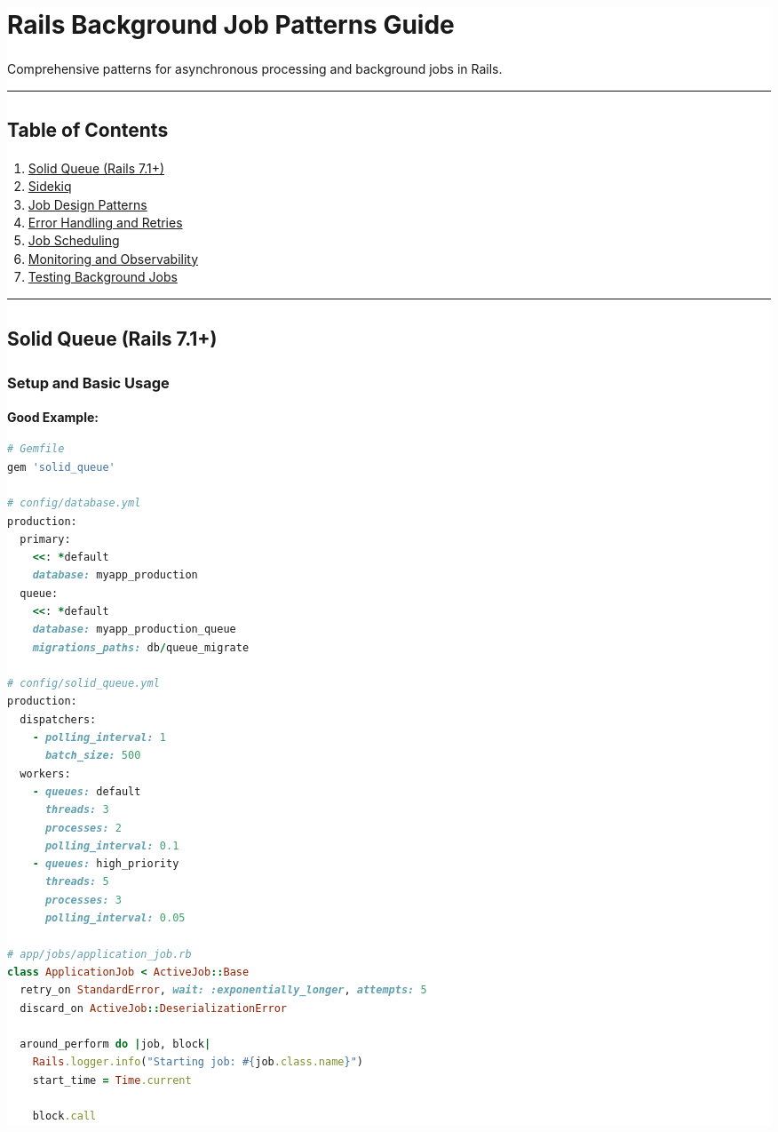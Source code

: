 # Rails Background Job Patterns Guide

Comprehensive patterns for asynchronous processing and background jobs in Rails.

---

## Table of Contents

1. [Solid Queue (Rails 7.1+)](#solid-queue-rails-71)
2. [Sidekiq](#sidekiq)
3. [Job Design Patterns](#job-design-patterns)
4. [Error Handling and Retries](#error-handling-and-retries)
5. [Job Scheduling](#job-scheduling)
6. [Monitoring and Observability](#monitoring-and-observability)
7. [Testing Background Jobs](#testing-background-jobs)

---

## Solid Queue (Rails 7.1+)

### Setup and Basic Usage

**Good Example:**
```ruby
# Gemfile
gem 'solid_queue'

# config/database.yml
production:
  primary:
    <<: *default
    database: myapp_production
  queue:
    <<: *default
    database: myapp_production_queue
    migrations_paths: db/queue_migrate

# config/solid_queue.yml
production:
  dispatchers:
    - polling_interval: 1
      batch_size: 500
  workers:
    - queues: default
      threads: 3
      processes: 2
      polling_interval: 0.1
    - queues: high_priority
      threads: 5
      processes: 3
      polling_interval: 0.05

# app/jobs/application_job.rb
class ApplicationJob < ActiveJob::Base
  retry_on StandardError, wait: :exponentially_longer, attempts: 5
  discard_on ActiveJob::DeserializationError

  around_perform do |job, block|
    Rails.logger.info("Starting job: #{job.class.name}")
    start_time = Time.current

    block.call
```